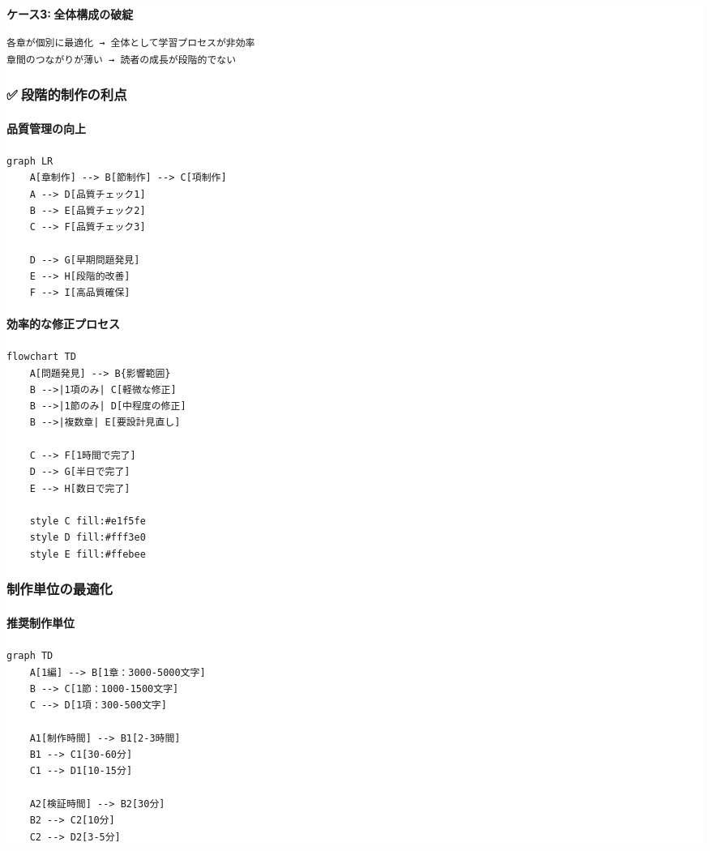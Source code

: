 **ケース3: 全体構成の破綻**
```
各章が個別に最適化 → 全体として学習プロセスが非効率
章間のつながりが薄い → 読者の成長が段階的でない
```

### ✅ 段階的制作の利点

#### 品質管理の向上

```mermaid
graph LR
    A[章制作] --> B[節制作] --> C[項制作]
    A --> D[品質チェック1]
    B --> E[品質チェック2]
    C --> F[品質チェック3]
    
    D --> G[早期問題発見]
    E --> H[段階的改善]
    F --> I[高品質確保]
```

#### 効率的な修正プロセス

```mermaid
flowchart TD
    A[問題発見] --> B{影響範囲}
    B -->|1項のみ| C[軽微な修正]
    B -->|1節のみ| D[中程度の修正]
    B -->|複数章| E[要設計見直し]
    
    C --> F[1時間で完了]
    D --> G[半日で完了]
    E --> H[数日で完了]
    
    style C fill:#e1f5fe
    style D fill:#fff3e0
    style E fill:#ffebee
```

### 制作単位の最適化

#### 推奨制作単位

```mermaid
graph TD
    A[1編] --> B[1章：3000-5000文字]
    B --> C[1節：1000-1500文字]
    C --> D[1項：300-500文字]
    
    A1[制作時間] --> B1[2-3時間]
    B1 --> C1[30-60分]
    C1 --> D1[10-15分]
    
    A2[検証時間] --> B2[30分]
    B2 --> C2[10分]
    C2 --> D2[3-5分]
```
